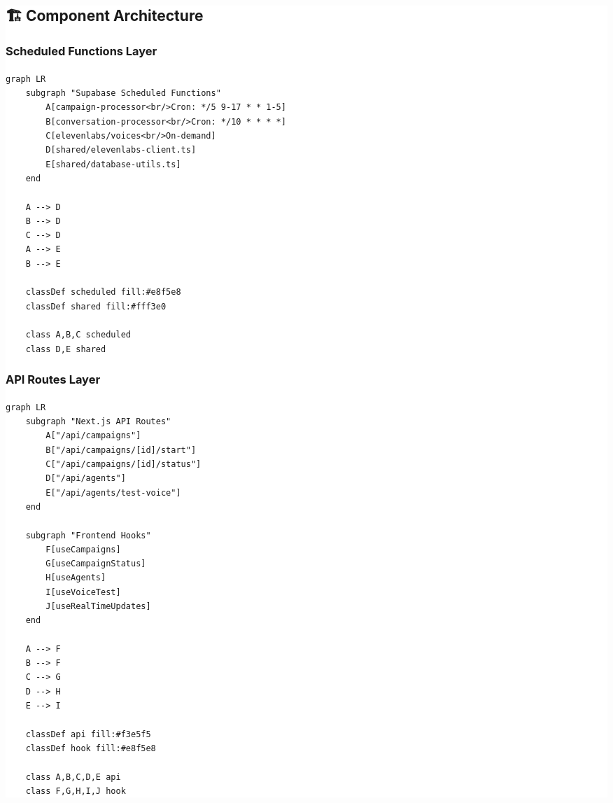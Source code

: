 ## 🏗 Component Architecture

### **Scheduled Functions Layer**

```mermaid
graph LR
    subgraph "Supabase Scheduled Functions"
        A[campaign-processor<br/>Cron: */5 9-17 * * 1-5]
        B[conversation-processor<br/>Cron: */10 * * * *]
        C[elevenlabs/voices<br/>On-demand]
        D[shared/elevenlabs-client.ts]
        E[shared/database-utils.ts]
    end

    A --> D
    B --> D
    C --> D
    A --> E
    B --> E

    classDef scheduled fill:#e8f5e8
    classDef shared fill:#fff3e0

    class A,B,C scheduled
    class D,E shared
```

### **API Routes Layer**

```mermaid
graph LR
    subgraph "Next.js API Routes"
        A["/api/campaigns"]
        B["/api/campaigns/[id]/start"]
        C["/api/campaigns/[id]/status"]
        D["/api/agents"]
        E["/api/agents/test-voice"]
    end

    subgraph "Frontend Hooks"
        F[useCampaigns]
        G[useCampaignStatus]
        H[useAgents]
        I[useVoiceTest]
        J[useRealTimeUpdates]
    end

    A --> F
    B --> F
    C --> G
    D --> H
    E --> I

    classDef api fill:#f3e5f5
    classDef hook fill:#e8f5e8

    class A,B,C,D,E api
    class F,G,H,I,J hook
```
